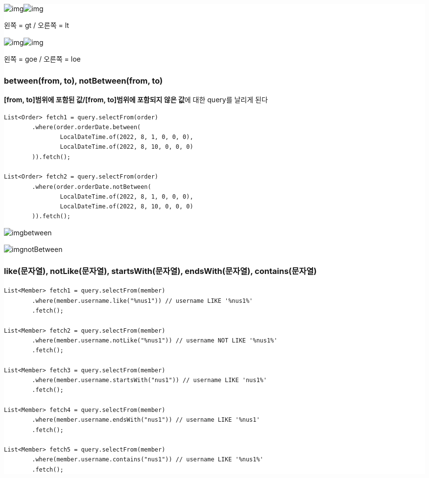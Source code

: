 

![img](https://blog.kakaocdn.net/dn/9X7OS/btrKFv3fZqe/f9m7VOURYr1GpidGZDGi70/img.png)![img](https://blog.kakaocdn.net/dn/pXOPP/btrKGSpj9U7/yHhTJH9kFY0KJrnSRFQHkK/img.png)

왼쪽 = gt / 오른쪽 = lt

![img](https://blog.kakaocdn.net/dn/bANCK4/btrKE6iniPz/CeJtsO2ENtzDun4hMB3Ax0/img.png)![img](https://blog.kakaocdn.net/dn/b770GV/btrKFQFPVhr/drxmyxrSAn16arnLJ7RSiK/img.png)

왼쪽 = goe / 오른쪽 = loe



 

### **between(from, to), notBetween(from, to)**

**[from, to]범위에 포함된 값/[from, to]범위에 포함되지 않은 값**에 대한 query를 날리게 된다

```
List<Order> fetch1 = query.selectFrom(order)
        .where(order.orderDate.between(
                LocalDateTime.of(2022, 8, 1, 0, 0, 0),
                LocalDateTime.of(2022, 8, 10, 0, 0, 0)
        )).fetch();

List<Order> fetch2 = query.selectFrom(order)
        .where(order.orderDate.notBetween(
                LocalDateTime.of(2022, 8, 1, 0, 0, 0),
                LocalDateTime.of(2022, 8, 10, 0, 0, 0)
        )).fetch();
```



![img](https://blog.kakaocdn.net/dn/c5kanu/btrKFRrkJvG/SLqn6rB54CIZQPSrFGqiu0/img.png)between

![img](https://blog.kakaocdn.net/dn/2E6Gb/btrKF7U0QwT/k6pKAyseKxaKBBeCdz6SA0/img.png)notBetween



 

### **like(문자열), notLike(문자열), startsWith(문자열), endsWith(문자열), contains(문자열)**

```
List<Member> fetch1 = query.selectFrom(member)
        .where(member.username.like("%nus1")) // username LIKE '%nus1%'
        .fetch();

List<Member> fetch2 = query.selectFrom(member)
        .where(member.username.notLike("%nus1")) // username NOT LIKE '%nus1%'
        .fetch();

List<Member> fetch3 = query.selectFrom(member)
        .where(member.username.startsWith("nus1")) // username LIKE 'nus1%'
        .fetch();

List<Member> fetch4 = query.selectFrom(member)
        .where(member.username.endsWith("nus1")) // username LIKE '%nus1'
        .fetch();

List<Member> fetch5 = query.selectFrom(member)
        .where(member.username.contains("nus1")) // username LIKE '%nus1%'
        .fetch();
```
